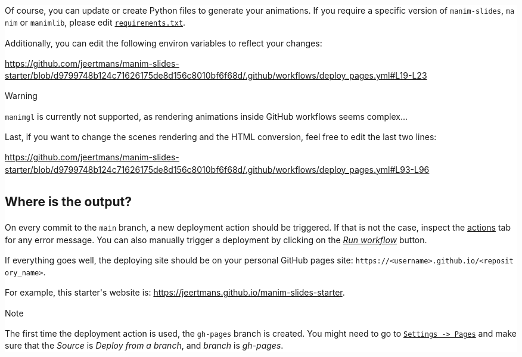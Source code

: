 Of course, you can update or create Python files to
generate your animations. If you require a specific
version of `manim-slides`, `manim` or `manimlib`,
please edit [`requirements.txt`](./requirements.txt).

Additionally, you can edit the following environ variables
to reflect your changes:

https://github.com/jeertmans/manim-slides-starter/blob/d9799748b124c71626175de8d156c8010bf6f68d/.github/workflows/deploy_pages.yml#L19-L23

> [!WARNING]
> `manimgl` is currently not supported, as rendering animations
> inside GitHub workflows seems complex...

Last, if you want to change the scenes rendering and the HTML
conversion, feel free to edit the last two lines:

https://github.com/jeertmans/manim-slides-starter/blob/d9799748b124c71626175de8d156c8010bf6f68d/.github/workflows/deploy_pages.yml#L93-L96

## Where is the output?

On every commit to the `main` branch, a new deployment action should be
triggered. If that is not the case, inspect the [actions](../../actions) tab for
any error message. You can also manually trigger a deployment by clicking on
the [*Run workflow*](../../actions/workflows/deploy_pages.yml) button.

If everything goes well, the deploying site should be on your
personal GitHub pages site: `https://<username>.github.io/<repository_name>`.

For example, this starter's website is:
https://jeertmans.github.io/manim-slides-starter.

> [!NOTE]
> The first time the deployment action is used,
> the `gh-pages` branch is created. You might need
> to go to [`Settings -> Pages`](../../settings/pages)
> and make sure that the *Source* is
> *Deploy from a branch*, and *branch* is *gh-pages*.

